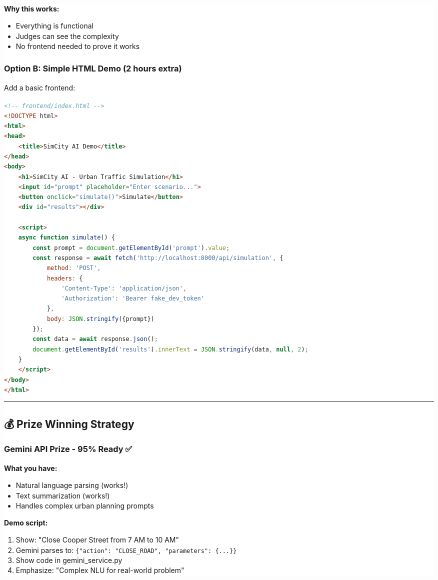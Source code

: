 **Why this works:**
- Everything is functional
- Judges can see the complexity
- No frontend needed to prove it works

### Option B: Simple HTML Demo (2 hours extra)
Add a basic frontend:
```html
<!-- frontend/index.html -->
<!DOCTYPE html>
<html>
<head>
    <title>SimCity AI Demo</title>
</head>
<body>
    <h1>SimCity AI - Urban Traffic Simulation</h1>
    <input id="prompt" placeholder="Enter scenario...">
    <button onclick="simulate()">Simulate</button>
    <div id="results"></div>
    
    <script>
    async function simulate() {
        const prompt = document.getElementById('prompt').value;
        const response = await fetch('http://localhost:8000/api/simulation', {
            method: 'POST',
            headers: {
                'Content-Type': 'application/json',
                'Authorization': 'Bearer fake_dev_token'
            },
            body: JSON.stringify({prompt})
        });
        const data = await response.json();
        document.getElementById('results').innerText = JSON.stringify(data, null, 2);
    }
    </script>
</body>
</html>
```

---

## 💰 Prize Winning Strategy

### Gemini API Prize - 95% Ready ✅
**What you have:**
- Natural language parsing (works!)
- Text summarization (works!)
- Handles complex urban planning prompts

**Demo script:**
1. Show: "Close Cooper Street from 7 AM to 10 AM"
2. Gemini parses to: `{"action": "CLOSE_ROAD", "parameters": {...}}`
3. Show code in gemini_service.py
4. Emphasize: "Complex NLU for real-world problem"
